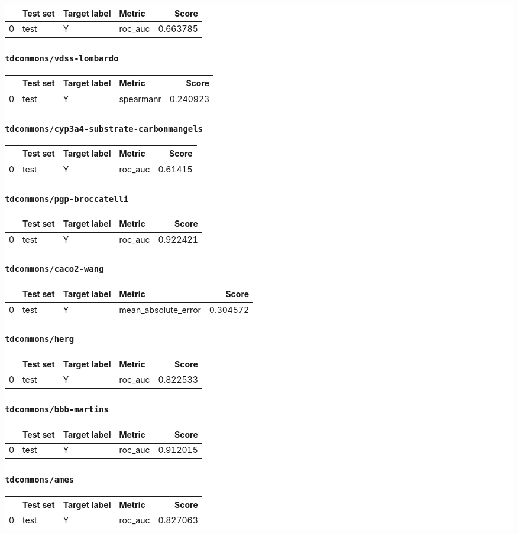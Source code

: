 |    | Test set   | Target label   | Metric   |    Score |
|---:|:-----------|:---------------|:---------|---------:|
|  0 | test       | Y              | roc_auc  | 0.663785 |


### `tdcommons/vdss-lombardo`

|    | Test set   | Target label   | Metric    |    Score |
|---:|:-----------|:---------------|:----------|---------:|
|  0 | test       | Y              | spearmanr | 0.240923 |


### `tdcommons/cyp3a4-substrate-carbonmangels`

|    | Test set   | Target label   | Metric   |   Score |
|---:|:-----------|:---------------|:---------|--------:|
|  0 | test       | Y              | roc_auc  | 0.61415 |


### `tdcommons/pgp-broccatelli`

|    | Test set   | Target label   | Metric   |    Score |
|---:|:-----------|:---------------|:---------|---------:|
|  0 | test       | Y              | roc_auc  | 0.922421 |


### `tdcommons/caco2-wang`

|    | Test set   | Target label   | Metric              |    Score |
|---:|:-----------|:---------------|:--------------------|---------:|
|  0 | test       | Y              | mean_absolute_error | 0.304572 |


### `tdcommons/herg`

|    | Test set   | Target label   | Metric   |    Score |
|---:|:-----------|:---------------|:---------|---------:|
|  0 | test       | Y              | roc_auc  | 0.822533 |


### `tdcommons/bbb-martins`

|    | Test set   | Target label   | Metric   |    Score |
|---:|:-----------|:---------------|:---------|---------:|
|  0 | test       | Y              | roc_auc  | 0.912015 |


### `tdcommons/ames`

|    | Test set   | Target label   | Metric   |    Score |
|---:|:-----------|:---------------|:---------|---------:|
|  0 | test       | Y              | roc_auc  | 0.827063 |

